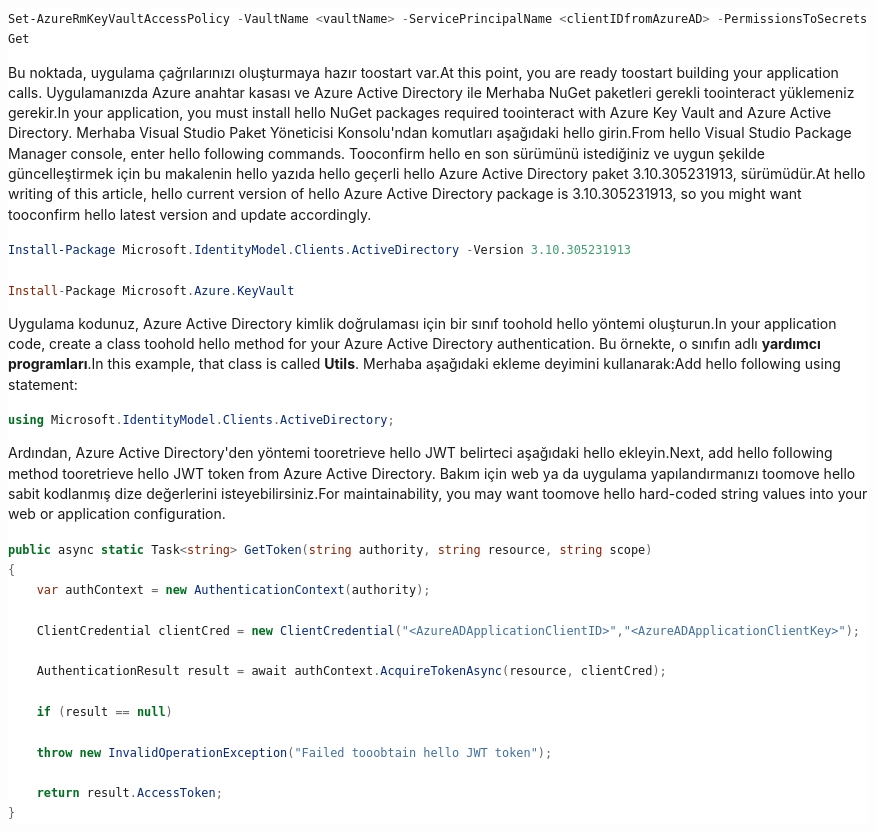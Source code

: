 ```powershell
Set-AzureRmKeyVaultAccessPolicy -VaultName <vaultName> -ServicePrincipalName <clientIDfromAzureAD> -PermissionsToSecrets Get
```

<span data-ttu-id="9a363-150">Bu noktada, uygulama çağrılarınızı oluşturmaya hazır toostart var.</span><span class="sxs-lookup"><span data-stu-id="9a363-150">At this point, you are ready toostart building your application calls.</span></span> <span data-ttu-id="9a363-151">Uygulamanızda Azure anahtar kasası ve Azure Active Directory ile Merhaba NuGet paketleri gerekli toointeract yüklemeniz gerekir.</span><span class="sxs-lookup"><span data-stu-id="9a363-151">In your application, you must install hello NuGet packages required toointeract with Azure Key Vault and Azure Active Directory.</span></span> <span data-ttu-id="9a363-152">Merhaba Visual Studio Paket Yöneticisi Konsolu'ndan komutları aşağıdaki hello girin.</span><span class="sxs-lookup"><span data-stu-id="9a363-152">From hello Visual Studio Package Manager console, enter hello following commands.</span></span> <span data-ttu-id="9a363-153">Tooconfirm hello en son sürümünü istediğiniz ve uygun şekilde güncelleştirmek için bu makalenin hello yazıda hello geçerli hello Azure Active Directory paket 3.10.305231913, sürümüdür.</span><span class="sxs-lookup"><span data-stu-id="9a363-153">At hello writing of this article, hello current version of hello Azure Active Directory package is 3.10.305231913, so you might want tooconfirm hello latest version and update accordingly.</span></span>

```powershell
Install-Package Microsoft.IdentityModel.Clients.ActiveDirectory -Version 3.10.305231913

Install-Package Microsoft.Azure.KeyVault
```

<span data-ttu-id="9a363-154">Uygulama kodunuz, Azure Active Directory kimlik doğrulaması için bir sınıf toohold hello yöntemi oluşturun.</span><span class="sxs-lookup"><span data-stu-id="9a363-154">In your application code, create a class toohold hello method for your Azure Active Directory authentication.</span></span> <span data-ttu-id="9a363-155">Bu örnekte, o sınıfın adlı **yardımcı programları**.</span><span class="sxs-lookup"><span data-stu-id="9a363-155">In this example, that class is called **Utils**.</span></span> <span data-ttu-id="9a363-156">Merhaba aşağıdaki ekleme deyimini kullanarak:</span><span class="sxs-lookup"><span data-stu-id="9a363-156">Add hello following using statement:</span></span>

```csharp
using Microsoft.IdentityModel.Clients.ActiveDirectory;
```

<span data-ttu-id="9a363-157">Ardından, Azure Active Directory'den yöntemi tooretrieve hello JWT belirteci aşağıdaki hello ekleyin.</span><span class="sxs-lookup"><span data-stu-id="9a363-157">Next, add hello following method tooretrieve hello JWT token from Azure Active Directory.</span></span> <span data-ttu-id="9a363-158">Bakım için web ya da uygulama yapılandırmanızı toomove hello sabit kodlanmış dize değerlerini isteyebilirsiniz.</span><span class="sxs-lookup"><span data-stu-id="9a363-158">For maintainability, you may want toomove hello hard-coded string values into your web or application configuration.</span></span>

```csharp
public async static Task<string> GetToken(string authority, string resource, string scope)
{
    var authContext = new AuthenticationContext(authority);

    ClientCredential clientCred = new ClientCredential("<AzureADApplicationClientID>","<AzureADApplicationClientKey>");

    AuthenticationResult result = await authContext.AcquireTokenAsync(resource, clientCred);

    if (result == null)

    throw new InvalidOperationException("Failed tooobtain hello JWT token");

    return result.AccessToken;
}
```
